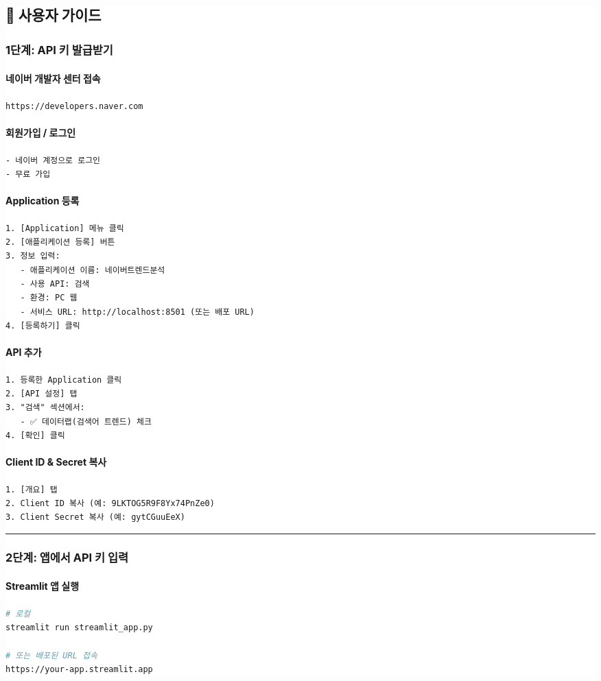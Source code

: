 
## 📝 사용자 가이드

### 1단계: API 키 발급받기

#### 네이버 개발자 센터 접속
```
https://developers.naver.com
```

#### 회원가입 / 로그인
```
- 네이버 계정으로 로그인
- 무료 가입
```

#### Application 등록
```
1. [Application] 메뉴 클릭
2. [애플리케이션 등록] 버튼
3. 정보 입력:
   - 애플리케이션 이름: 네이버트렌드분석
   - 사용 API: 검색
   - 환경: PC 웹
   - 서비스 URL: http://localhost:8501 (또는 배포 URL)
4. [등록하기] 클릭
```

#### API 추가
```
1. 등록한 Application 클릭
2. [API 설정] 탭
3. "검색" 섹션에서:
   - ✅ 데이터랩(검색어 트렌드) 체크
4. [확인] 클릭
```

#### Client ID & Secret 복사
```
1. [개요] 탭
2. Client ID 복사 (예: 9LKTOG5R9F8Yx74PnZe0)
3. Client Secret 복사 (예: gytCGuuEeX)
```

---

### 2단계: 앱에서 API 키 입력

#### Streamlit 앱 실행
```bash
# 로컬
streamlit run streamlit_app.py

# 또는 배포된 URL 접속
https://your-app.streamlit.app
```
